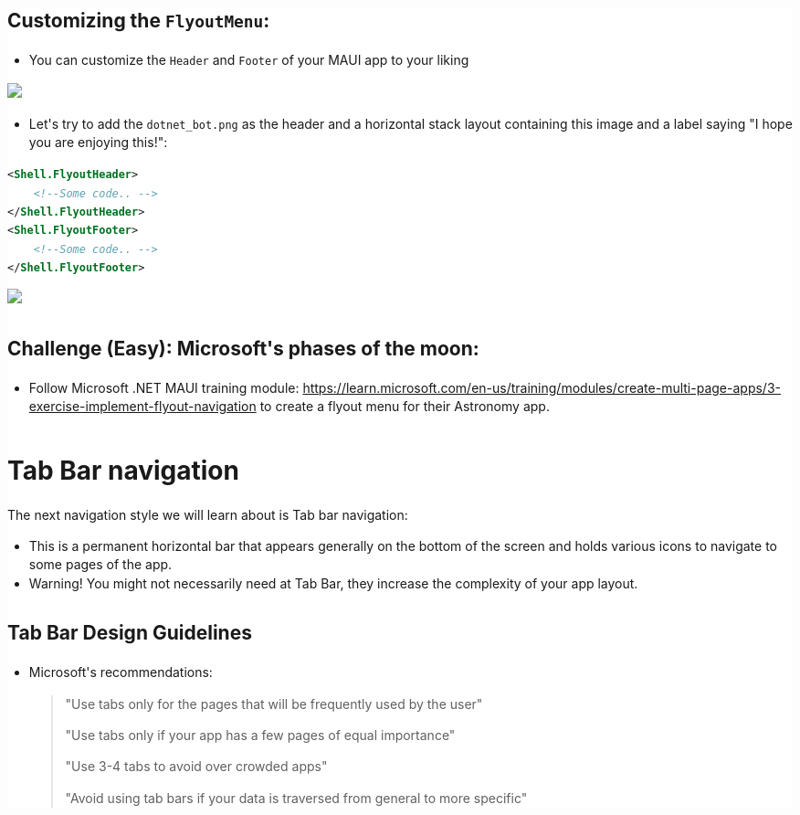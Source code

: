 
## Customizing the `FlyoutMenu`:

- You can customize the `Header` and `Footer` of your MAUI app to your liking

<img src="{{site.baseurl}}/images/maui_navigation/flyoutmenu_customization.png" Height="300" class="inline-img"/>



- Let's try to add the `dotnet_bot.png` as the header and a horizontal stack layout containing this image and a label saying "I hope you are enjoying this!":

```xml
<Shell.FlyoutHeader>
    <!--Some code.. -->
</Shell.FlyoutHeader>
<Shell.FlyoutFooter>
    <!--Some code.. -->
</Shell.FlyoutFooter>
```

<img src="{{site.baseurl}}/images/maui_navigation/flyout_with_header.png" Height="300" class="inline-img"/>



## Challenge (Easy): Microsoft's phases of the moon:

- Follow Microsoft .NET MAUI training module: https://learn.microsoft.com/en-us/training/modules/create-multi-page-apps/3-exercise-implement-flyout-navigation to create a flyout menu for their Astronomy app.

   

# Tab Bar navigation

The next navigation style we will learn about is Tab bar navigation:

- This is a permanent horizontal bar that appears generally on the bottom of the screen and holds various icons to navigate to some pages of the app.
- Warning! You might not necessarily need at Tab Bar, they increase the complexity of your app layout.



## Tab Bar Design Guidelines

- Microsoft's recommendations:

  > "Use tabs only for the pages that will be frequently used by the user" 
  >
  > "Use tabs only if your app has a few pages of equal importance"
  >
  > "Use 3-4 tabs to avoid over crowded apps"
  >
  > "Avoid using tab bars if your data is traversed from general to more specific"
